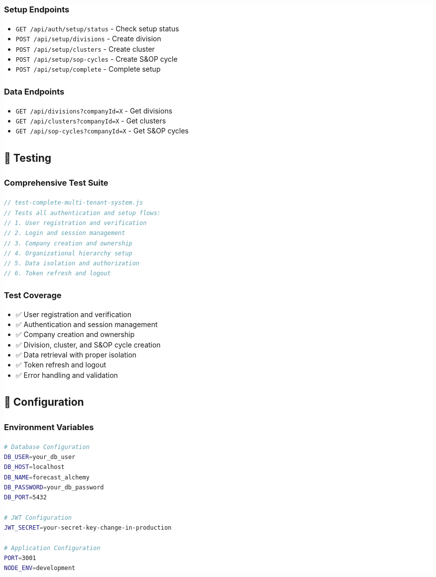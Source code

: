 ### Setup Endpoints
- `GET /api/auth/setup/status` - Check setup status
- `POST /api/setup/divisions` - Create division
- `POST /api/setup/clusters` - Create cluster
- `POST /api/setup/sop-cycles` - Create S&OP cycle
- `POST /api/setup/complete` - Complete setup

### Data Endpoints
- `GET /api/divisions?companyId=X` - Get divisions
- `GET /api/clusters?companyId=X` - Get clusters
- `GET /api/sop-cycles?companyId=X` - Get S&OP cycles

## 🧪 Testing

### Comprehensive Test Suite
```javascript
// test-complete-multi-tenant-system.js
// Tests all authentication and setup flows:
// 1. User registration and verification
// 2. Login and session management
// 3. Company creation and ownership
// 4. Organizational hierarchy setup
// 5. Data isolation and authorization
// 6. Token refresh and logout
```

### Test Coverage
- ✅ User registration and verification
- ✅ Authentication and session management
- ✅ Company creation and ownership
- ✅ Division, cluster, and S&OP cycle creation
- ✅ Data retrieval with proper isolation
- ✅ Token refresh and logout
- ✅ Error handling and validation

## 🔧 Configuration

### Environment Variables
```bash
# Database Configuration
DB_USER=your_db_user
DB_HOST=localhost
DB_NAME=forecast_alchemy
DB_PASSWORD=your_db_password
DB_PORT=5432

# JWT Configuration
JWT_SECRET=your-secret-key-change-in-production

# Application Configuration
PORT=3001
NODE_ENV=development
```
